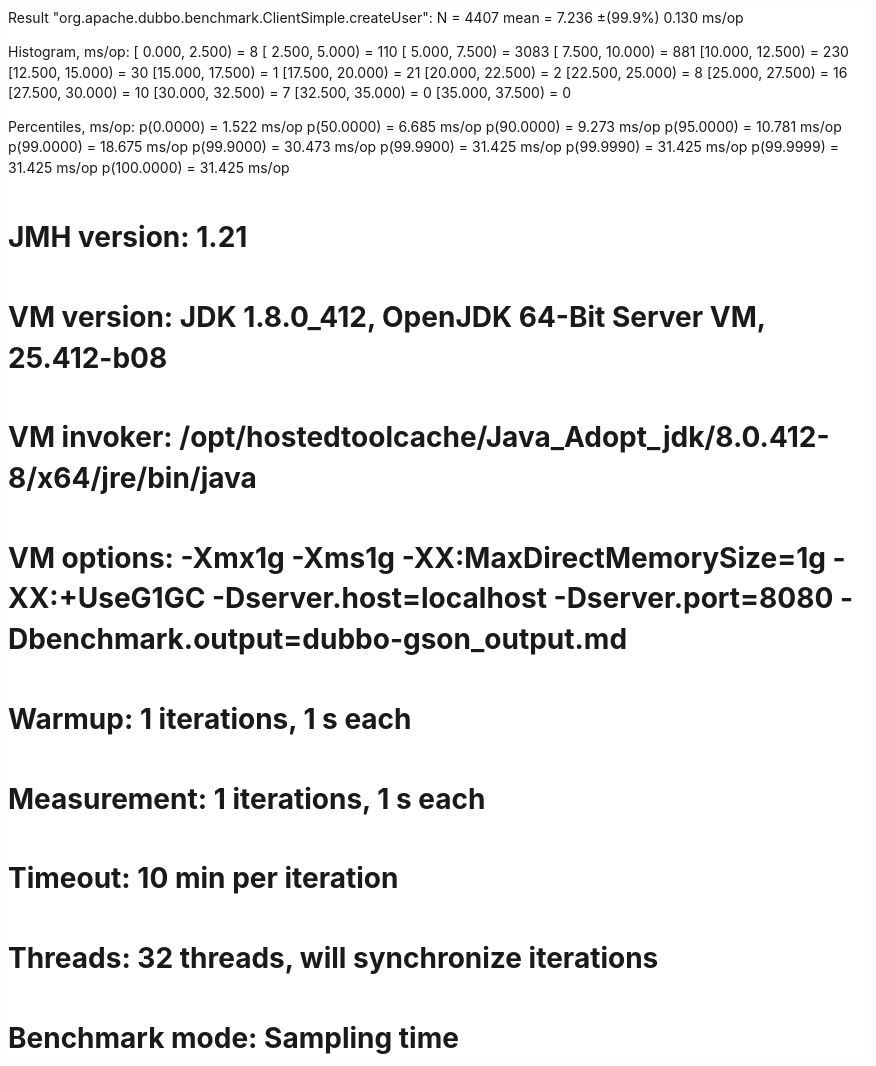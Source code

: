

Result "org.apache.dubbo.benchmark.ClientSimple.createUser":
  N = 4407
  mean =      7.236 ±(99.9%) 0.130 ms/op

  Histogram, ms/op:
    [ 0.000,  2.500) = 8 
    [ 2.500,  5.000) = 110 
    [ 5.000,  7.500) = 3083 
    [ 7.500, 10.000) = 881 
    [10.000, 12.500) = 230 
    [12.500, 15.000) = 30 
    [15.000, 17.500) = 1 
    [17.500, 20.000) = 21 
    [20.000, 22.500) = 2 
    [22.500, 25.000) = 8 
    [25.000, 27.500) = 16 
    [27.500, 30.000) = 10 
    [30.000, 32.500) = 7 
    [32.500, 35.000) = 0 
    [35.000, 37.500) = 0 

  Percentiles, ms/op:
      p(0.0000) =      1.522 ms/op
     p(50.0000) =      6.685 ms/op
     p(90.0000) =      9.273 ms/op
     p(95.0000) =     10.781 ms/op
     p(99.0000) =     18.675 ms/op
     p(99.9000) =     30.473 ms/op
     p(99.9900) =     31.425 ms/op
     p(99.9990) =     31.425 ms/op
     p(99.9999) =     31.425 ms/op
    p(100.0000) =     31.425 ms/op


# JMH version: 1.21
# VM version: JDK 1.8.0_412, OpenJDK 64-Bit Server VM, 25.412-b08
# VM invoker: /opt/hostedtoolcache/Java_Adopt_jdk/8.0.412-8/x64/jre/bin/java
# VM options: -Xmx1g -Xms1g -XX:MaxDirectMemorySize=1g -XX:+UseG1GC -Dserver.host=localhost -Dserver.port=8080 -Dbenchmark.output=dubbo-gson_output.md
# Warmup: 1 iterations, 1 s each
# Measurement: 1 iterations, 1 s each
# Timeout: 10 min per iteration
# Threads: 32 threads, will synchronize iterations
# Benchmark mode: Sampling time